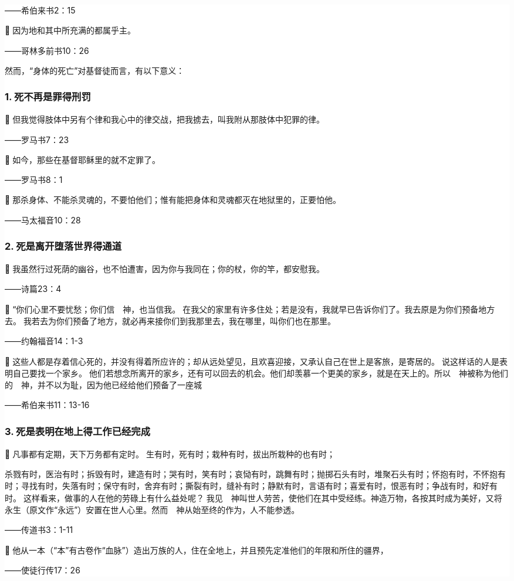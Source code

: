 ——希伯来书2：15

📙 因为地和其中所充满的都属乎主。

——哥林多前书10：26

</aside>

然而，“身体的死亡”对基督徒而言，有以下意义：

### 1. 死不再是罪得刑罚

<aside>
📙 但我觉得肢体中另有个律和我心中的律交战，把我掳去，叫我附从那肢体中犯罪的律。

——罗马书7：23

📙 如今，那些在基督耶稣里的就不定罪了。

——罗马书8：1

📙 那杀身体、不能杀灵魂的，不要怕他们；惟有能把身体和灵魂都灭在地狱里的，正要怕他。

——马太福音10：28

</aside>

### 2. 死是离开堕落世界得通道

<aside>
📙 我虽然行过死荫的幽谷，也不怕遭害，因为你与我同在；你的杖，你的竿，都安慰我。

——诗篇23：4

📙 “你们心里不要忧愁；你们信　神，也当信我。 在我父的家里有许多住处；若是没有，我就早已告诉你们了。我去原是为你们预备地方去。 我若去为你们预备了地方，就必再来接你们到我那里去，我在哪里，叫你们也在那里。

——约翰福音14：1-3

📙 这些人都是存着信心死的，并没有得着所应许的；却从远处望见，且欢喜迎接，又承认自己在世上是客旅，是寄居的。 说这样话的人是表明自己要找一个家乡。 他们若想念所离开的家乡，还有可以回去的机会。他们却羡慕一个更美的家乡，就是在天上的。所以　神被称为他们的　神，并不以为耻，因为他已经给他们预备了一座城

——希伯来书11：13-16

</aside>

### 3. 死是表明在地上得工作已经完成

<aside>
📙 凡事都有定期，天下万务都有定时。 生有时，死有时；栽种有时，拔出所栽种的也有时；

杀戮有时，医治有时；拆毁有时，建造有时；哭有时，笑有时；哀恸有时，跳舞有时；抛掷石头有时，堆聚石头有时；怀抱有时，不怀抱有时；寻找有时，失落有时；保守有时，舍弃有时；撕裂有时，缝补有时；静默有时，言语有时；喜爱有时，恨恶有时；争战有时，和好有时。 这样看来，做事的人在他的劳碌上有什么益处呢？ 我见　神叫世人劳苦，使他们在其中受经练。神造万物，各按其时成为美好，又将永生（原文作“永远”）安置在世人心里。然而　神从始至终的作为，人不能参透。

——传道书3：1-11

📙 他从一本（“本”有古卷作“血脉”）造出万族的人，住在全地上，并且预先定准他们的年限和所住的疆界，

——使徒行传17：26
